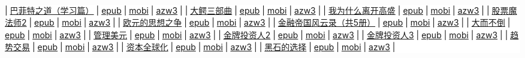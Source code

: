 | [巴菲特之道（学习篇）](http://ct.dalanmei.com/f/31084289-571814167-6b5255) | [epub](http://ct.dalanmei.com/f/31084289-571814167-6b5255) | [mobi](http://ct.dalanmei.com/f/31084289-571543552-0ddc31) | [azw3](http://ct.dalanmei.com/f/31084289-572014908-2817e2) |
| [大鳄三部曲](http://ct.dalanmei.com/f/31084289-571815109-078b14) | [epub](http://ct.dalanmei.com/f/31084289-571815109-078b14) | [mobi](http://ct.dalanmei.com/f/31084289-571544938-3ba629) | [azw3](http://ct.dalanmei.com/f/31084289-572017014-60b0fd) |
| [我为什么离开高盛](http://ct.dalanmei.com/f/31084289-571815597-af4a98) | [epub](http://ct.dalanmei.com/f/31084289-571815597-af4a98) | [mobi](http://ct.dalanmei.com/f/31084289-571546157-be2105) | [azw3](http://ct.dalanmei.com/f/31084289-572019920-706d37) |
| [股票魔法师2](http://ct.dalanmei.com/f/31084289-571819017-998942) | [epub](http://ct.dalanmei.com/f/31084289-571819017-998942) | [mobi](http://ct.dalanmei.com/f/31084289-571548358-118840) | [azw3](http://ct.dalanmei.com/f/31084289-572057331-536068) |
| [欧元的思想之争](http://ct.dalanmei.com/f/31084289-571819982-496b02) | [epub](http://ct.dalanmei.com/f/31084289-571819982-496b02) | [mobi](http://ct.dalanmei.com/f/31084289-571548602-114dae) | [azw3](http://ct.dalanmei.com/f/31084289-572058575-cf8742) |
| [金融帝国风云录（共5册）](http://ct.dalanmei.com/f/31084289-571832786-a25646) | [epub](http://ct.dalanmei.com/f/31084289-571832786-a25646) | [mobi](http://ct.dalanmei.com/f/31084289-571549583-791dbb) | [azw3](http://ct.dalanmei.com/f/31084289-572065476-253c75) |
| [大而不倒](http://ct.dalanmei.com/f/31084289-571842380-1bd3d4) | [epub](http://ct.dalanmei.com/f/31084289-571842380-1bd3d4) | [mobi](http://ct.dalanmei.com/f/31084289-571550194-2177bf) | [azw3](http://ct.dalanmei.com/f/31084289-572066449-777707) |
| [管理美元](http://ct.dalanmei.com/f/31084289-571848732-6719bd) | [epub](http://ct.dalanmei.com/f/31084289-571848732-6719bd) | [mobi](http://ct.dalanmei.com/f/31084289-571550497-0932f4) | [azw3](http://ct.dalanmei.com/f/31084289-572066786-60528d) |
| [金牌投资人2](http://ct.dalanmei.com/f/31084289-571861761-4bd2f6) | [epub](http://ct.dalanmei.com/f/31084289-571861761-4bd2f6) | [mobi](http://ct.dalanmei.com/f/31084289-571551092-63d10d) | [azw3](http://ct.dalanmei.com/f/31084289-572067919-c251a8) |
| [金牌投资人3](http://ct.dalanmei.com/f/31084289-571861871-6d7c0e) | [epub](http://ct.dalanmei.com/f/31084289-571861871-6d7c0e) | [mobi](http://ct.dalanmei.com/f/31084289-571551097-c20051) | [azw3](http://ct.dalanmei.com/f/31084289-572067925-0e4563) |
| [趋势交易](http://ct.dalanmei.com/f/31084289-571878834-5c4cd7) | [epub](http://ct.dalanmei.com/f/31084289-571878834-5c4cd7) | [mobi](http://ct.dalanmei.com/f/31084289-571551831-4e2be5) | [azw3](http://ct.dalanmei.com/f/31084289-572069016-b34db0) |
| [资本全球化](http://ct.dalanmei.com/f/31084289-571880719-04b0fd) | [epub](http://ct.dalanmei.com/f/31084289-571880719-04b0fd) | [mobi](http://ct.dalanmei.com/f/31084289-571552245-fbb219) | [azw3](http://ct.dalanmei.com/f/31084289-572069353-6708ef) |
| [黑石的选择](http://ct.dalanmei.com/f/31084289-571906642-853f67) | [epub](http://ct.dalanmei.com/f/31084289-571906642-853f67) | [mobi](http://ct.dalanmei.com/f/31084289-571555489-6a78c7) | [azw3](http://ct.dalanmei.com/f/31084289-572071816-4936e3) |
